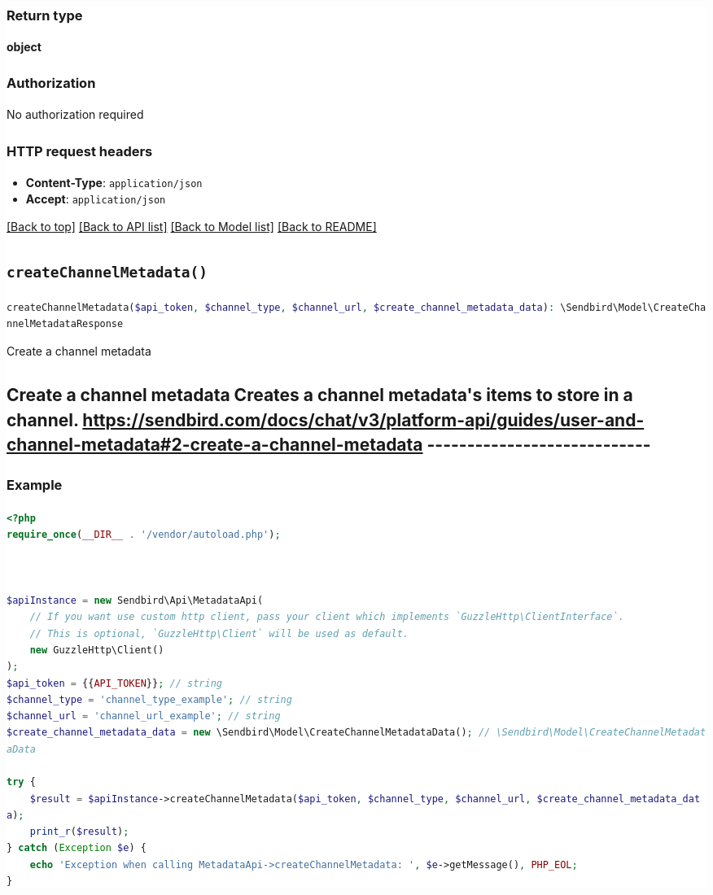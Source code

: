 ### Return type

**object**

### Authorization

No authorization required

### HTTP request headers

- **Content-Type**: `application/json`
- **Accept**: `application/json`

[[Back to top]](#) [[Back to API list]](../../README.md#endpoints)
[[Back to Model list]](../../README.md#models)
[[Back to README]](../../README.md)

## `createChannelMetadata()`

```php
createChannelMetadata($api_token, $channel_type, $channel_url, $create_channel_metadata_data): \Sendbird\Model\CreateChannelMetadataResponse
```

Create a channel metadata

## Create a channel metadata  Creates a channel metadata's items to store in a channel.  https://sendbird.com/docs/chat/v3/platform-api/guides/user-and-channel-metadata#2-create-a-channel-metadata ----------------------------

### Example

```php
<?php
require_once(__DIR__ . '/vendor/autoload.php');



$apiInstance = new Sendbird\Api\MetadataApi(
    // If you want use custom http client, pass your client which implements `GuzzleHttp\ClientInterface`.
    // This is optional, `GuzzleHttp\Client` will be used as default.
    new GuzzleHttp\Client()
);
$api_token = {{API_TOKEN}}; // string
$channel_type = 'channel_type_example'; // string
$channel_url = 'channel_url_example'; // string
$create_channel_metadata_data = new \Sendbird\Model\CreateChannelMetadataData(); // \Sendbird\Model\CreateChannelMetadataData

try {
    $result = $apiInstance->createChannelMetadata($api_token, $channel_type, $channel_url, $create_channel_metadata_data);
    print_r($result);
} catch (Exception $e) {
    echo 'Exception when calling MetadataApi->createChannelMetadata: ', $e->getMessage(), PHP_EOL;
}
```

